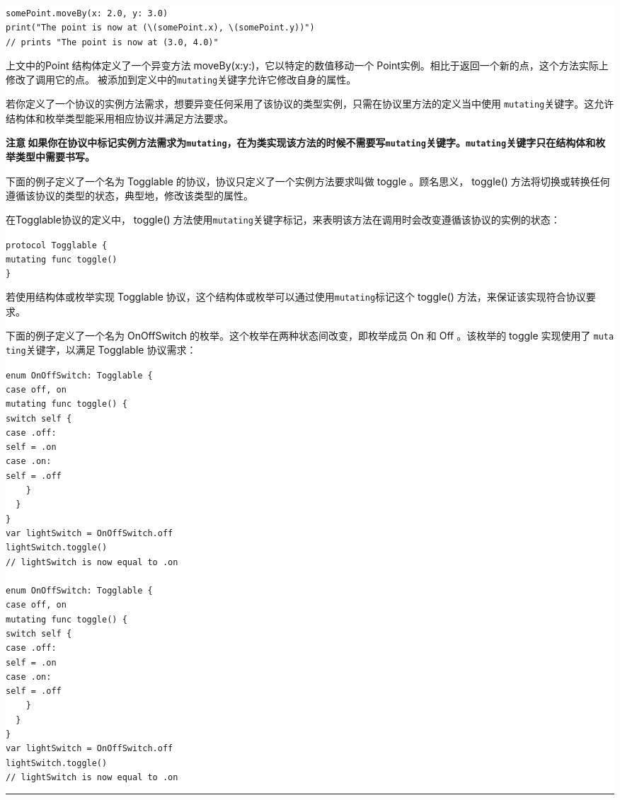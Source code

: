```objc
somePoint.moveBy(x: 2.0, y: 3.0)
print("The point is now at (\(somePoint.x), \(somePoint.y))")
// prints "The point is now at (3.0, 4.0)"  
```

上文中的Point 结构体定义了一个异变方法 moveBy(x:y:)，它以特定的数值移动一个 Point实例。相比于返回一个新的点，这个方法实际上修改了调用它的点。 被添加到定义中的`mutating`关键字允许它修改自身的属性。


若你定义了一个协议的实例方法需求，想要异变任何采用了该协议的类型实例，只需在协议里方法的定义当中使用 `mutating`关键字。这允许结构体和枚举类型能采用相应协议并满足方法要求。

**注意
如果你在协议中标记实例方法需求为`mutating`，在为类实现该方法的时候不需要写`mutating`关键字。`mutating`关键字只在结构体和枚举类型中需要书写。**

下面的例子定义了一个名为 Togglable 的协议，协议只定义了一个实例方法要求叫做 toggle 。顾名思义， toggle() 方法将切换或转换任何遵循该协议的类型的状态，典型地，修改该类型的属性。

在Togglable协议的定义中， toggle() 方法使用`mutating`关键字标记，来表明该方法在调用时会改变遵循该协议的实例的状态：
```objc
protocol Togglable {
mutating func toggle()
}
```
若使用结构体或枚举实现 Togglable 协议，这个结构体或枚举可以通过使用`mutating`标记这个 toggle() 方法，来保证该实现符合协议要求。

下面的例子定义了一个名为 OnOffSwitch 的枚举。这个枚举在两种状态间改变，即枚举成员 On 和 Off 。该枚举的 toggle 实现使用了 `mutating`关键字，以满足 Togglable 协议需求：

```objc
enum OnOffSwitch: Togglable {
case off, on
mutating func toggle() {
switch self {
case .off:
self = .on
case .on:
self = .off
    }
  }
}
var lightSwitch = OnOffSwitch.off
lightSwitch.toggle()
// lightSwitch is now equal to .on

enum OnOffSwitch: Togglable {
case off, on
mutating func toggle() {
switch self {
case .off:
self = .on
case .on:
self = .off
    }
  }
}
var lightSwitch = OnOffSwitch.off
lightSwitch.toggle()
// lightSwitch is now equal to .on
```
 ---
